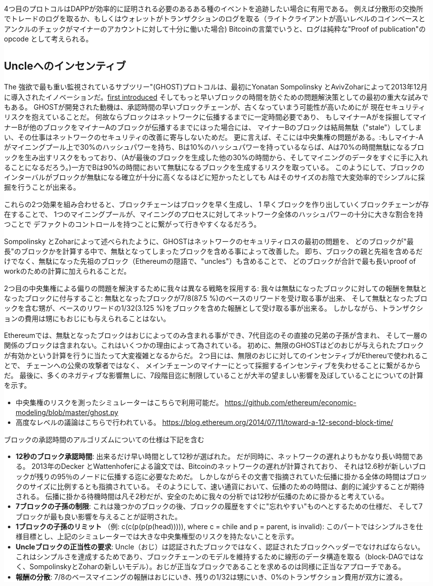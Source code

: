 4つ目のプロトコルはDAPPが効率的に証明される必要のあるある種のイベントを追跡したい場合に有用である。
例えば分散形の交換所でトレードのログを取るか、もしくはウォレットがトランザクションのログを取る（ライトクライアントが高いレベルのコインベースとアンクルのチェックがマイナーのアカウントに対して十分に働いた場合)
Bitcoinの言葉でいうと、ログは純粋な"Proof of publication"のopcode として考えられる。

## Uncleへのインセンティブ
The 強欲で最も重い監視されているサブツリー"(GHOST)プロトコルは、最初にYonatan Sompolinsky とAvivZoharによって2013年12月に導入されたイノベーションだ。[first introduced](http://eprint.iacr.org/2013/881.pdf)
そしてもっと早いブロックの時間を防ぐための問題解決策としての最初の重大な試みでもある。
GHOSTが開発された動機は、承認時間の早いブロックチェーンが、古くなっていまう可能性が高いためにが
現在セキュリティリスクを抱えていることだ。
何故ならブロックはネットワークに伝播するまでに一定時間必要であり、
もしマイナーAがを採掘してマイナーBが他のブロックをマイナーAのブロックが伝播するまでにほった場合には、
マイナーBのブロックは結局無駄（"stale"）してしまい、その仕事はネットワークのセキュリティの改善に寄与しないためだ。
更に言えば、そこには中央集権の問題がある。:もしマイナ-Aがマイニングプール上で30%のハッシュパワーを持ち、Bは10%のハッシュパワーを持っているならば、Aは70%の時間無駄になるブロックを生み出すリスクをもっており、（Aが最後のブロックを生成した他の30%の時間から、そしてマイニングのデータをすぐに手に入れることになるだろう。)一方でBは90%の時間において無駄になるブロックを生成するリスクを取っている。
このようにして、ブロックのインターバルがブロックが無駄になる確立が十分に高くなるほどに短かったとしても
Aはそのサイズのお陰で大変効率的でシンプルに採掘を行うことが出来る。

これらの2つ効果を組み合わせると、ブロックチェーンはブロックを早く生成し、
1
早くブロックを作り出していくブロックチェーンが存在することで、
1つのマイニングプールが、マイニングのプロセスに対してネットワーク全体のハッシュパワーの十分に大きな割合を持つことで
デファクトのコントロールを持つことに繋がって行きやすくなるだろう。

Sompolinsky とZoharによって述べられたように、GHOSTはネットワークのセキュリティロスの最初の問題を、
どのブロックが"最長"のブロックかを計算する中で、無駄となってしまったブロックを含める事によって改善した。
即ち、ブロックの親と先祖を含めるだけでなく、無駄になった先祖のブロック（Ethereumの隠語で、"uncles"）も含めることで、
どのブロックが合計で最も長いproof of workのための計算に加えられることだ。

2つ目の中央集権による偏りの問題を解決するために我々は異なる戦略を採用する:
我々は無駄になったブロックに対しての報酬を無駄となったブロックに付与すること:
無駄となったブロックが7/8(87.5 %)のベースのリワードを受け取る事が出来、
そして無駄となったブロックを含む甥が、ベースのリワードの1/32(3.125 %)をブロックを含めた報酬として受け取る事が出来る。
しかしながら、トランザクションの費用は甥にもおじにも与えられることはない。

Ethereumでは、無駄となったブロックはおじによってのみ含まれる事ができ、7代目迄のその直接の兄弟の子孫が含まれ、
そして一層の関係のブロックは含まれない。これはいくつかの理由によって為されている。
初めに、無限のGHOSTはどのおじが与えられたブロックが有効かという計算を行うに当たって大変複雑となるからだ。
2つ目には、無限のおじに対してのインセンティブがEthereuで使われることで、
チェーンへの公衆の攻撃者ではなく、
メインチェーンのマイナーにとって採掘するインセンティブを失わせることに繋がるからだ。
最後に、多くのネガティブな影響無しに、7段階目迄に制限していることが大半の望ましい影響を及ぼしていることについての計算を示す。
* 中央集権のリスクを測ったシミュレーターはこちらで利用可能だ。
https://github.com/ethereum/economic-modeling/blob/master/ghost.py
* 高度なレベルの議論はこちらで行われている。
https://blog.ethereum.org/2014/07/11/toward-a-12-second-block-time/

ブロックの承認時間のアルゴリズムについての仕様は下記を含む
* **12秒のブロック承認時間**: 出来るだけ早い時間として12秒が選ばれた。
だが同時に、ネットワークの遅れよりもかなり長い時間である。
2013年のDecker とWattenhoferによる論文では、Bitcoinのネットワークの遅れが計算されており、
それは12.6秒が新しいブロックが残りの95％のノードに伝播する迄に必要なためだ。
しかしながらその文書で指摘されていた伝播に掛かる全体の時間はブロックのサイズに比例するとも指摘されている。
そのようにして、速い通貨において、伝播のための時間は、劇的に減少することが期待される。
伝播に掛かる待機時間は凡そ2秒だが、安全のために我々の分析では12秒が伝播のために掛かると考えている。
* **7ブロックの子孫の制限**: これは幾つかのブロックの後、ブロックの履歴をすぐに"忘れやすい"ものへとするための仕様だ、
そして7ブロックが最も良い影響を与えることが証明された。
* **1ブロックの子孫のリミット** （例: c(c(p(p(p(head))))), where c = chile and p = parent, is invalid):
このパートではシンプルさを仕様目標とし、上記のシミュレーターでは大きな中央集権型のリスクを持たないことを示す。
* **Uncleブロックの正当性の要求**: Uncle（おじ）は認証されたブロックではなく、認証されたブロックヘッダーでなければならない。
これはシンプルさを達成するためであり、ブロックチェーンのモデルを維持するために線形のデータ構造を取る（block-DAGではなく、SompolinskyとZoharの新しいモデル）。おじが正当なブロックであることを求めるのは同様に正当なアプローチである。
* **報酬の分散**: 7/8のベースマイニングの報酬はおじにいき、残りの1/32は甥にいき、0%のトランザクション費用が双方に渡る。